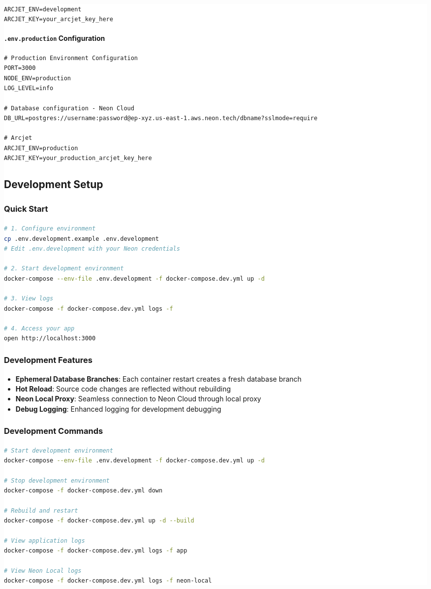 ```env
ARCJET_ENV=development
ARCJET_KEY=your_arcjet_key_here
```

#### `.env.production` Configuration

```env
# Production Environment Configuration
PORT=3000
NODE_ENV=production
LOG_LEVEL=info

# Database configuration - Neon Cloud
DB_URL=postgres://username:password@ep-xyz.us-east-1.aws.neon.tech/dbname?sslmode=require

# Arcjet
ARCJET_ENV=production
ARCJET_KEY=your_production_arcjet_key_here
```

## Development Setup

### Quick Start

```bash
# 1. Configure environment
cp .env.development.example .env.development
# Edit .env.development with your Neon credentials

# 2. Start development environment
docker-compose --env-file .env.development -f docker-compose.dev.yml up -d

# 3. View logs
docker-compose -f docker-compose.dev.yml logs -f

# 4. Access your app
open http://localhost:3000
```

### Development Features

- **Ephemeral Database Branches**: Each container restart creates a fresh database branch
- **Hot Reload**: Source code changes are reflected without rebuilding
- **Neon Local Proxy**: Seamless connection to Neon Cloud through local proxy
- **Debug Logging**: Enhanced logging for development debugging

### Development Commands

```bash
# Start development environment
docker-compose --env-file .env.development -f docker-compose.dev.yml up -d

# Stop development environment
docker-compose -f docker-compose.dev.yml down

# Rebuild and restart
docker-compose -f docker-compose.dev.yml up -d --build

# View application logs
docker-compose -f docker-compose.dev.yml logs -f app

# View Neon Local logs
docker-compose -f docker-compose.dev.yml logs -f neon-local

```